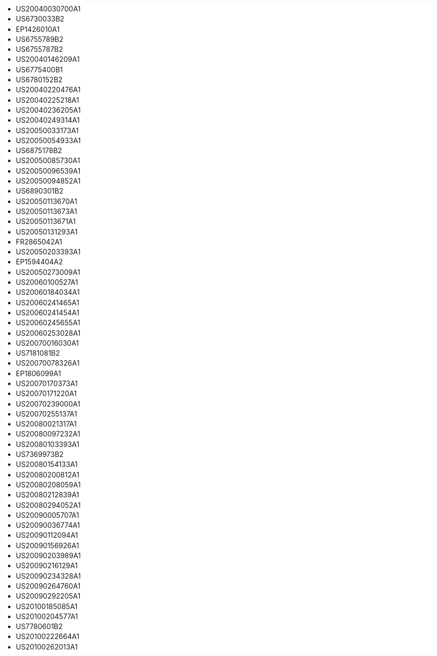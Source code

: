  * US20040030700A1
 * US6730033B2
 * EP1426010A1
 * US6755789B2
 * US6755787B2
 * US20040146209A1
 * US6775400B1
 * US6780152B2
 * US20040220476A1
 * US20040225218A1
 * US20040236205A1
 * US20040249314A1
 * US20050033173A1
 * US20050054933A1
 * US6875178B2
 * US20050085730A1
 * US20050096539A1
 * US20050094852A1
 * US6890301B2
 * US20050113670A1
 * US20050113673A1
 * US20050113671A1
 * US20050131293A1
 * FR2865042A1
 * US20050203393A1
 * EP1594404A2
 * US20050273009A1
 * US20060100527A1
 * US20060184034A1
 * US20060241465A1
 * US20060241454A1
 * US20060245655A1
 * US20060253028A1
 * US20070016030A1
 * US7181081B2
 * US20070078326A1
 * EP1806099A1
 * US20070170373A1
 * US20070171220A1
 * US20070239000A1
 * US20070255137A1
 * US20080021317A1
 * US20080097232A1
 * US20080103393A1
 * US7369973B2
 * US20080154133A1
 * US20080200812A1
 * US20080208059A1
 * US20080212839A1
 * US20080294052A1
 * US20090005707A1
 * US20090036774A1
 * US20090112094A1
 * US20090156926A1
 * US20090203989A1
 * US20090216129A1
 * US20090234328A1
 * US20090264760A1
 * US20090292205A1
 * US20100185085A1
 * US20100204577A1
 * US7780601B2
 * US20100222664A1
 * US20100262013A1